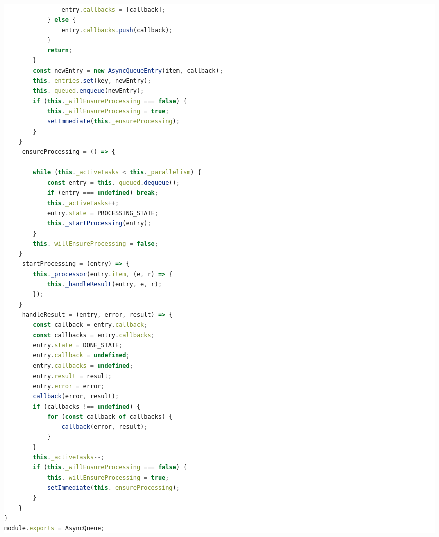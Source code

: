 ```js
                entry.callbacks = [callback];
            } else {
                entry.callbacks.push(callback);
            }
            return;
        }
        const newEntry = new AsyncQueueEntry(item, callback);
        this._entries.set(key, newEntry);
        this._queued.enqueue(newEntry);
        if (this._willEnsureProcessing === false) {
            this._willEnsureProcessing = true;
            setImmediate(this._ensureProcessing);
        }
    }
    _ensureProcessing = () => {

        while (this._activeTasks < this._parallelism) {
            const entry = this._queued.dequeue();
            if (entry === undefined) break;
            this._activeTasks++;
            entry.state = PROCESSING_STATE;
            this._startProcessing(entry);
        }
        this._willEnsureProcessing = false;
    }
    _startProcessing = (entry) => {
        this._processor(entry.item, (e, r) => {
            this._handleResult(entry, e, r);
        });
    }
    _handleResult = (entry, error, result) => {
        const callback = entry.callback;
        const callbacks = entry.callbacks;
        entry.state = DONE_STATE;
        entry.callback = undefined;
        entry.callbacks = undefined;
        entry.result = result;
        entry.error = error;
        callback(error, result);
        if (callbacks !== undefined) {
            for (const callback of callbacks) {
                callback(error, result);
            }
        }
        this._activeTasks--;
        if (this._willEnsureProcessing === false) {
            this._willEnsureProcessing = true;
            setImmediate(this._ensureProcessing);
        }
    }
}
module.exports = AsyncQueue;
```

